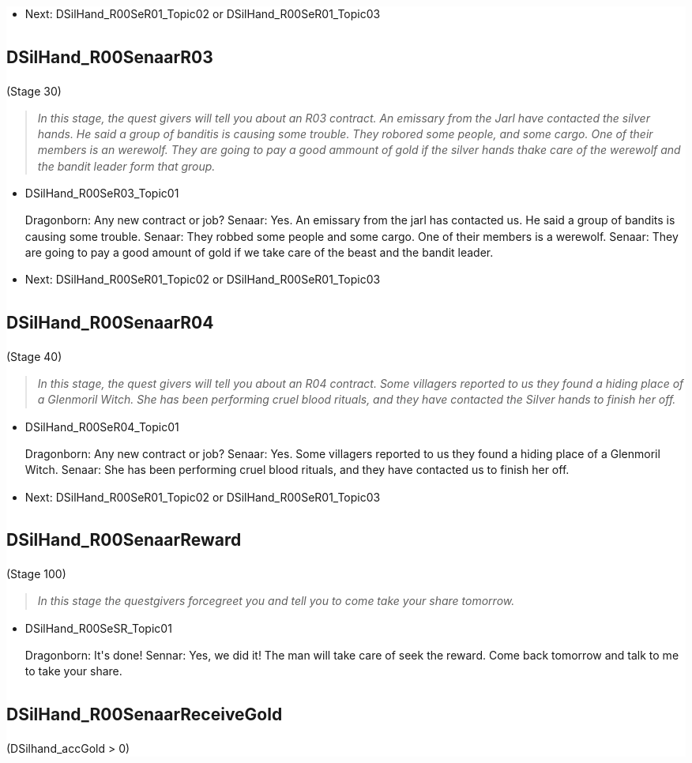 * Next: DSilHand_R00SeR01_Topic02 or DSilHand_R00SeR01_Topic03


## DSilHand_R00SenaarR03

(Stage 30)

> _In this stage, the quest givers will tell you about an R03 contract. An emissary from the Jarl have contacted the silver hands. He said a group of banditis is causing some trouble. They robored some people, and some cargo. One of their members is an werewolf. They are going to pay a good ammount of gold if the silver hands thake care of the werewolf and the bandit leader form that group._

* DSilHand_R00SeR03_Topic01

    Dragonborn: Any new contract or job?
    Senaar: Yes. An emissary from the jarl has contacted us. He said a group of bandits is causing some trouble.
    Senaar: They robbed some people and some cargo. One of their members is a werewolf. 
    Senaar: They are going to pay a good amount of gold if we take care of the beast and the bandit leader.

* Next: DSilHand_R00SeR01_Topic02 or DSilHand_R00SeR01_Topic03


## DSilHand_R00SenaarR04

(Stage 40)

> _In this stage, the quest givers will tell you about an R04 contract. Some villagers reported to us they found a hiding place of a Glenmoril Witch. She has been performing cruel blood rituals, and they have contacted the Silver hands to finish her off._

* DSilHand_R00SeR04_Topic01

    Dragonborn: Any new contract or job?
    Senaar: Yes. Some villagers reported to us they found a hiding place of a Glenmoril Witch. 
    Senaar: She has been performing cruel blood rituals, and they have contacted us to finish her off.

* Next: DSilHand_R00SeR01_Topic02 or DSilHand_R00SeR01_Topic03


## DSilHand_R00SenaarReward

(Stage 100)

> _In this stage the questgivers forcegreet you and tell you to come take your share tomorrow._

* DSilHand_R00SeSR_Topic01

    Dragonborn: It's done!
    Sennar: Yes, we did it! The man will take care of seek the reward. Come back tomorrow and talk to me to take your share.

## DSilHand_R00SenaarReceiveGold

(DSilhand_accGold > 0)
